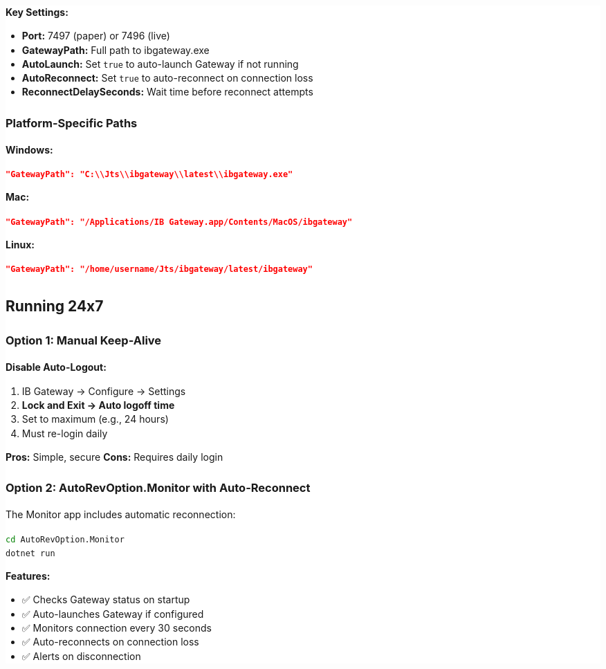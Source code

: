 ```json
```

**Key Settings:**

- **Port:** 7497 (paper) or 7496 (live)
- **GatewayPath:** Full path to ibgateway.exe
- **AutoLaunch:** Set `true` to auto-launch Gateway if not running
- **AutoReconnect:** Set `true` to auto-reconnect on connection loss
- **ReconnectDelaySeconds:** Wait time before reconnect attempts

### Platform-Specific Paths

**Windows:**
```json
"GatewayPath": "C:\\Jts\\ibgateway\\latest\\ibgateway.exe"
```

**Mac:**
```json
"GatewayPath": "/Applications/IB Gateway.app/Contents/MacOS/ibgateway"
```

**Linux:**
```json
"GatewayPath": "/home/username/Jts/ibgateway/latest/ibgateway"
```

## Running 24x7

### Option 1: Manual Keep-Alive

**Disable Auto-Logout:**
1. IB Gateway → Configure → Settings
2. **Lock and Exit → Auto logoff time**
3. Set to maximum (e.g., 24 hours)
4. Must re-login daily

**Pros:** Simple, secure
**Cons:** Requires daily login

### Option 2: AutoRevOption.Monitor with Auto-Reconnect

The Monitor app includes automatic reconnection:

```bash
cd AutoRevOption.Monitor
dotnet run
```

**Features:**
- ✅ Checks Gateway status on startup
- ✅ Auto-launches Gateway if configured
- ✅ Monitors connection every 30 seconds
- ✅ Auto-reconnects on connection loss
- ✅ Alerts on disconnection
